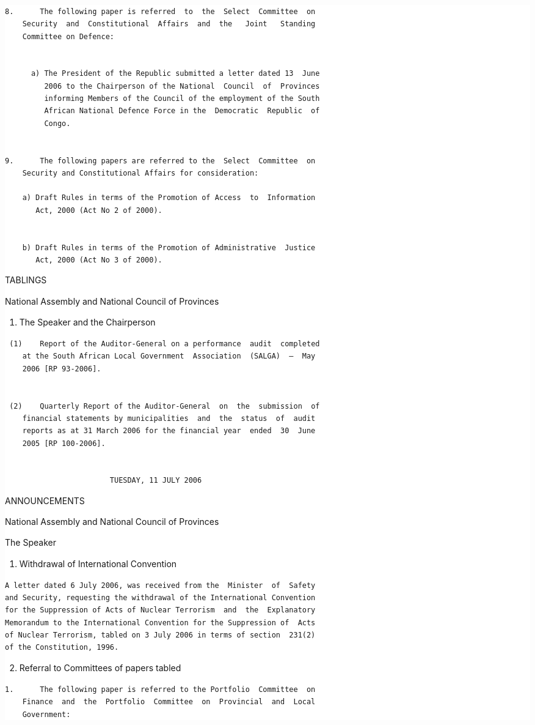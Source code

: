     8.      The following paper is referred  to  the  Select  Committee  on
        Security  and  Constitutional  Affairs  and  the   Joint   Standing
        Committee on Defence:


          a) The President of the Republic submitted a letter dated 13  June
             2006 to the Chairperson of the National  Council  of  Provinces
             informing Members of the Council of the employment of the South
             African National Defence Force in the  Democratic  Republic  of
             Congo.


    9.      The following papers are referred to the  Select  Committee  on
        Security and Constitutional Affairs for consideration:

        a) Draft Rules in terms of the Promotion of Access  to  Information
           Act, 2000 (Act No 2 of 2000).


        b) Draft Rules in terms of the Promotion of Administrative  Justice
           Act, 2000 (Act No 3 of 2000).
TABLINGS

National Assembly and National Council of Provinces

1.    The Speaker and the Chairperson

     (1)    Report of the Auditor-General on a performance  audit  completed
        at the South African Local Government  Association  (SALGA)  –  May
        2006 [RP 93-2006].


     (2)    Quarterly Report of the Auditor-General  on  the  submission  of
        financial statements by municipalities  and  the  status  of  audit
        reports as at 31 March 2006 for the financial year  ended  30  June
        2005 [RP 100-2006].


                            TUESDAY, 11 JULY 2006


ANNOUNCEMENTS

National Assembly and National Council of Provinces

The Speaker

1.    Withdrawal of International Convention


    A letter dated 6 July 2006, was received from the  Minister  of  Safety
    and Security, requesting the withdrawal of the International Convention
    for the Suppression of Acts of Nuclear Terrorism  and  the  Explanatory
    Memorandum to the International Convention for the Suppression of  Acts
    of Nuclear Terrorism, tabled on 3 July 2006 in terms of section  231(2)
    of the Constitution, 1996.
2.    Referral to Committees of papers tabled

    1.      The following paper is referred to the Portfolio  Committee  on
        Finance  and  the  Portfolio  Committee  on  Provincial  and  Local
        Government:

